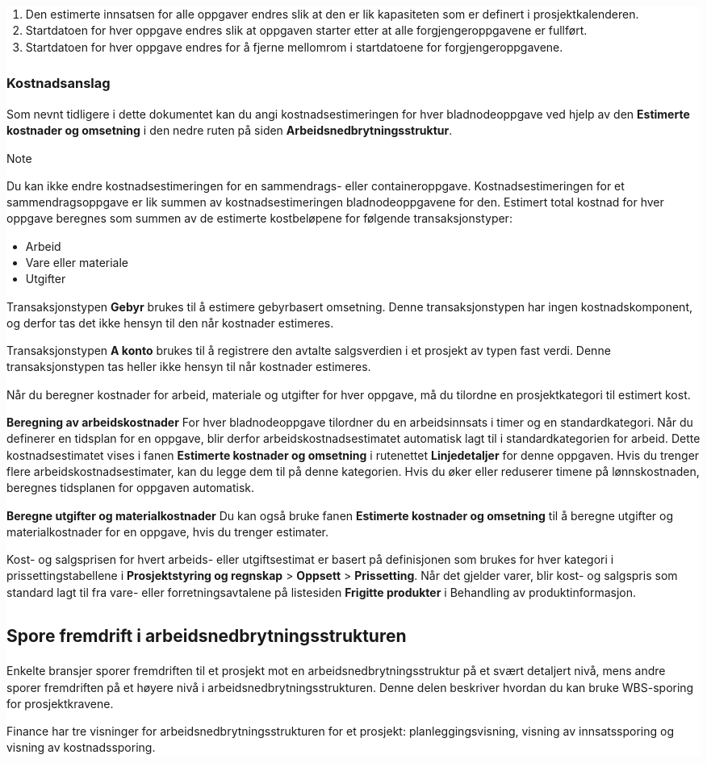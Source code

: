 1.  Den estimerte innsatsen for alle oppgaver endres slik at den er lik kapasiteten som er definert i prosjektkalenderen.
2.  Startdatoen for hver oppgave endres slik at oppgaven starter etter at alle forgjengeroppgavene er fullført.
3.  Startdatoen for hver oppgave endres for å fjerne mellomrom i startdatoene for forgjengeroppgavene.

### <a name="cost-estimation"></a>Kostnadsanslag

Som nevnt tidligere i dette dokumentet kan du angi kostnadsestimeringen for hver bladnodeoppgave ved hjelp av den **Estimerte kostnader og omsetning** i den nedre ruten på siden **Arbeidsnedbrytningsstruktur**. 

> [!NOTE] 
> Du kan ikke endre kostnadsestimeringen for en sammendrags- eller containeroppgave. Kostnadsestimeringen for et sammendragsoppgave er lik summen av kostnadsestimeringen bladnodeoppgavene for den. Estimert total kostnad for hver oppgave beregnes som summen av de estimerte kostbeløpene for følgende transaksjonstyper:

-   Arbeid
-   Vare eller materiale
-   Utgifter

Transaksjonstypen **Gebyr** brukes til å estimere gebyrbasert omsetning. Denne transaksjonstypen har ingen kostnadskomponent, og derfor tas det ikke hensyn til den når kostnader estimeres. 

Transaksjonstypen **A konto** brukes til å registrere den avtalte salgsverdien i et prosjekt av typen fast verdi. Denne transaksjonstypen tas heller ikke hensyn til når kostnader estimeres. 

Når du beregner kostnader for arbeid, materiale og utgifter for hver oppgave, må du tilordne en prosjektkategori til estimert kost. 

**Beregning av arbeidskostnader** For hver bladnodeoppgave tilordner du en arbeidsinnsats i timer og en standardkategori. Når du definerer en tidsplan for en oppgave, blir derfor arbeidskostnadsestimatet automatisk lagt til i standardkategorien for arbeid. Dette kostnadsestimatet vises i fanen **Estimerte kostnader og omsetning** i rutenettet **Linjedetaljer** for denne oppgaven. Hvis du trenger flere arbeidskostnadsestimater, kan du legge dem til på denne kategorien. Hvis du øker eller reduserer timene på lønnskostnaden, beregnes tidsplanen for oppgaven automatisk. 

**Beregne utgifter og materialkostnader** Du kan også bruke fanen **Estimerte kostnader og omsetning** til å beregne utgifter og materialkostnader for en oppgave, hvis du trenger estimater. 

Kost- og salgsprisen for hvert arbeids- eller utgiftsestimat er basert på definisjonen som brukes for hver kategori i prissettingstabellene i **Prosjektstyring og regnskap** &gt; **Oppsett** &gt; **Prissetting**. Når det gjelder varer, blir kost- og salgspris som standard lagt til fra vare- eller forretningsavtalene på listesiden **Frigitte produkter** i Behandling av produktinformasjon.

## <a name="tracking-progress-on-the-wbs"></a>Spore fremdrift i arbeidsnedbrytningsstrukturen
Enkelte bransjer sporer fremdriften til et prosjekt mot en arbeidsnedbrytningsstruktur på et svært detaljert nivå, mens andre sporer fremdriften på et høyere nivå i arbeidsnedbrytningsstrukturen. Denne delen beskriver hvordan du kan bruke WBS-sporing for prosjektkravene. 

Finance har tre visninger for arbeidsnedbrytningsstrukturen for et prosjekt: planleggingsvisning, visning av innsatssporing og visning av kostnadssporing.
